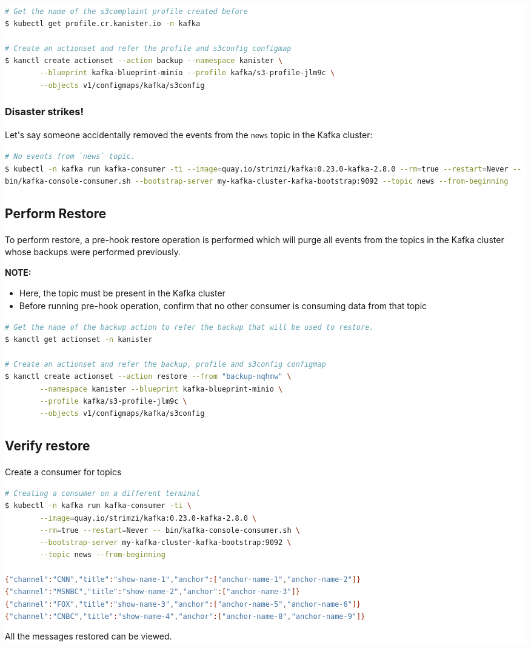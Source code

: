 ```bash
# Get the name of the s3complaint profile created before
$ kubectl get profile.cr.kanister.io -n kafka

# Create an actionset and refer the profile and s3config configmap
$ kanctl create actionset --action backup --namespace kanister \
        --blueprint kafka-blueprint-minio --profile kafka/s3-profile-jlm9c \
        --objects v1/configmaps/kafka/s3config
```

### Disaster strikes!

Let's say someone accidentally removed the events from the `news` topic in the Kafka cluster:

```bash
# No events from `news` topic.
$ kubectl -n kafka run kafka-consumer -ti --image=quay.io/strimzi/kafka:0.23.0-kafka-2.8.0 --rm=true --restart=Never -- bin/kafka-console-consumer.sh --bootstrap-server my-kafka-cluster-kafka-bootstrap:9092 --topic news --from-beginning

```
## Perform Restore

To perform restore, a pre-hook restore operation is performed which will purge all events from the topics in the Kafka cluster whose backups were performed previously.

**NOTE:**
* Here, the topic must be present in the Kafka cluster
* Before running pre-hook operation, confirm that no other consumer is consuming data from that topic

```bash
# Get the name of the backup action to refer the backup that will be used to restore.
$ kanctl get actionset -n kanister

# Create an actionset and refer the backup, profile and s3config configmap
$ kanctl create actionset --action restore --from "backup-nqhmw" \
        --namespace kanister --blueprint kafka-blueprint-minio \
        --profile kafka/s3-profile-jlm9c \
        --objects v1/configmaps/kafka/s3config
```

## Verify restore

Create a consumer for topics

```bash
# Creating a consumer on a different terminal
$ kubectl -n kafka run kafka-consumer -ti \
        --image=quay.io/strimzi/kafka:0.23.0-kafka-2.8.0 \
        --rm=true --restart=Never -- bin/kafka-console-consumer.sh \
        --bootstrap-server my-kafka-cluster-kafka-bootstrap:9092 \
        --topic news --from-beginning

{"channel":"CNN","title":"show-name-1","anchor":["anchor-name-1","anchor-name-2"]}
{"channel":"MSNBC","title":"show-name-2","anchor":["anchor-name-3"]}
{"channel":"FOX","title":"show-name-3","anchor":["anchor-name-5","anchor-name-6"]}
{"channel":"CNBC","title":"show-name-4","anchor":["anchor-name-8","anchor-name-9"]}

```
All the messages restored can be viewed.

